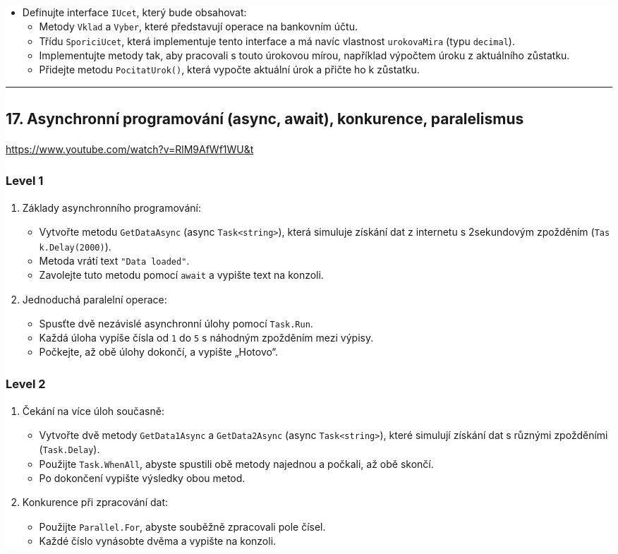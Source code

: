 - Definujte interface `IUcet`, který bude obsahovat:
  - Metody `Vklad` a `Vyber`, které představují operace na bankovním účtu.
  - Třídu `SporiciUcet`, která implementuje tento interface a má navíc vlastnost `urokovaMira` (typu `decimal`).
  - Implementujte metody tak, aby pracovali s touto úrokovou mírou, například výpočtem úroku z aktuálního zůstatku.
  - Přidejte metodu `PocitatUrok()`, která vypočte aktuální úrok a přičte ho k zůstatku.

---

## 17. Asynchronní programování (async, await), konkurence, paralelismus
https://www.youtube.com/watch?v=RlM9AfWf1WU&t

### Level 1

1. Základy asynchronního programování:
   - Vytvořte metodu `GetDataAsync` (async `Task<string>`), která simuluje získání dat z internetu s 2sekundovým zpožděním (`Task.Delay(2000)`).
   - Metoda vrátí text `"Data loaded"`.
   - Zavolejte tuto metodu pomocí `await` a vypište text na konzoli.

2. Jednoduchá paralelní operace:
   - Spusťte dvě nezávislé asynchronní úlohy pomocí `Task.Run`.
   - Každá úloha vypíše čísla od `1` do `5` s náhodným zpožděním mezi výpisy.
   - Počkejte, až obě úlohy dokončí, a vypište „Hotovo“.

### Level 2

1. Čekání na více úloh současně:
   - Vytvořte dvě metody `GetData1Async` a `GetData2Async` (async `Task<string>`), které simulují získání dat s různými zpožděními (`Task.Delay`).
   - Použijte `Task.WhenAll`, abyste spustili obě metody najednou a počkali, až obě skončí.
   - Po dokončení vypište výsledky obou metod.

2. Konkurence při zpracování dat:
   - Použijte `Parallel.For`, abyste souběžně zpracovali pole čísel.
   - Každé číslo vynásobte dvěma a vypište na konzoli.

